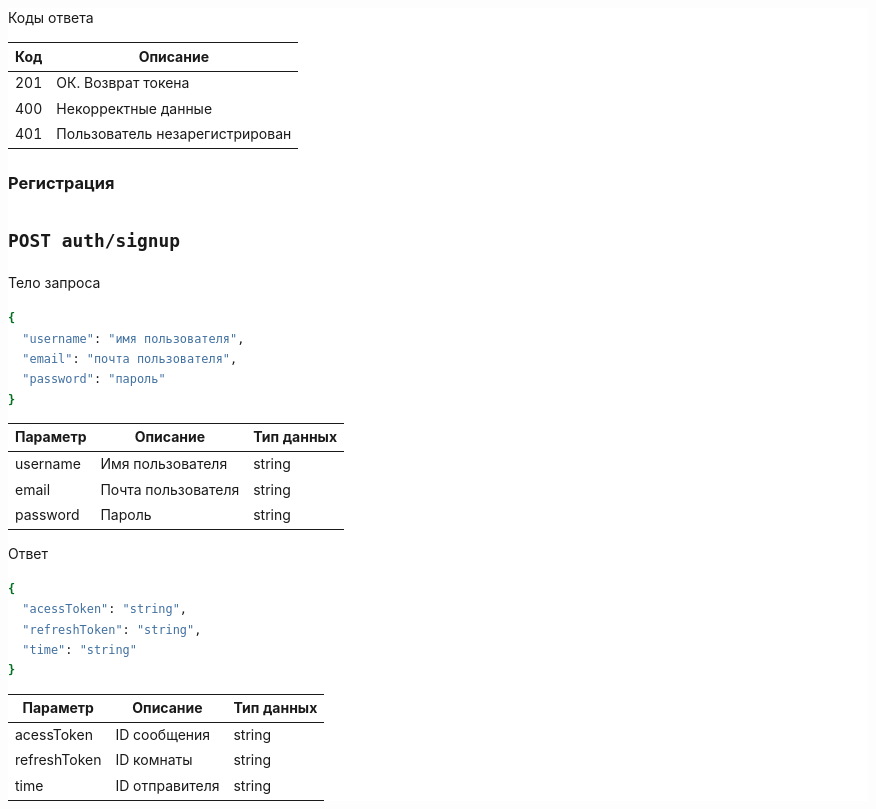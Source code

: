 

Коды ответа

| Код | Описание |
| ------------- | ------------- |
| 201 | ОК. Возврат токена |
| 400 | Некорректные данные |
| 401 | Пользователь незарегистрирован |















### Регистрация

## `` POST auth/signup ``

Тело запроса

```bash
{
  "username": "имя пользователя",
  "email": "почта пользователя",
  "password": "пароль"
}
```

| Параметр | Описание | Тип данных |
| ------------- | ------------- |  ------------- | 
| username | Имя пользователя | string  | 
| email | Почта пользователя | string  | 
| password | Пароль | string  |



Ответ

```bash
{
  "acessToken": "string",
  "refreshToken": "string",
  "time": "string"
}
```

| Параметр | Описание | Тип данных |
| ------------- | ------------- |  ------------- | 
| acessToken | ID сообщения | string  | 
| refreshToken | ID комнаты | string  |
| time | ID отправителя | string  |
